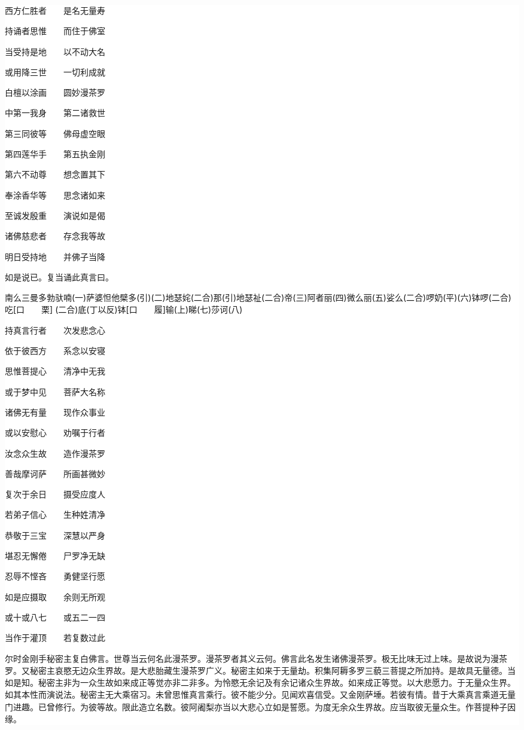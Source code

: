 西方仁胜者　　是名无量寿  

持诵者思惟　　而住于佛室  

当受持是地　　以不动大名  

或用降三世　　一切利成就  

白檀以涂画　　圆妙漫茶罗  

中第一我身　　第二诸救世  

第三同彼等　　佛母虚空眼  

第四莲华手　　第五执金刚  

第六不动尊　　想念置其下  

奉涂香华等　　思念诸如来  

至诚发殷重　　演说如是偈  

诸佛慈悲者　　存念我等故  

明日受持地　　并佛子当降  

如是说已。复当诵此真言曰。  

南么三曼多勃驮喃(一)萨婆怛他檗多(引)(二)地瑟姹(二合)那(引)地瑟祉(二合)帝(三)阿者丽(四)微么丽(五)娑么(二合)啰奶(平)(六)钵啰(二合)吃[口　　栗] (二合)底(丁以反)钵[口　　履]输(上)睇(七)莎诃(八)  

持真言行者　　次发悲念心  

依于彼西方　　系念以安寝  

思惟菩提心　　清净中无我  

或于梦中见　　菩萨大名称  

诸佛无有量　　现作众事业  

或以安慰心　　劝嘱于行者  

汝念众生故　　造作漫茶罗  

善哉摩诃萨　　所画甚微妙  

复次于余日　　摄受应度人  

若弟子信心　　生种姓清净  

恭敬于三宝　　深慧以严身  

堪忍无懈倦　　尸罗净无缺  

忍辱不悭吝　　勇健坚行愿  

如是应摄取　　余则无所观  

或十或八七　　或五二一四  

当作于灌顶　　若复数过此  

尔时金刚手秘密主复白佛言。世尊当云何名此漫茶罗。漫茶罗者其义云何。佛言此名发生诸佛漫茶罗。极无比味无过上味。是故说为漫茶罗。又秘密主哀愍无边众生界故。是大悲胎藏生漫茶罗广义。秘密主如来于无量劫。积集阿耨多罗三藐三菩提之所加持。是故具无量德。当如是知。秘密主非为一众生故如来成正等觉亦非二非多。为怜愍无余记及有余记诸众生界故。如来成正等觉。以大悲愿力。于无量众生界。如其本性而演说法。秘密主无大乘宿习。未曾思惟真言乘行。彼不能少分。见闻欢喜信受。又金刚萨埵。若彼有情。昔于大乘真言乘道无量门进趣。已曾修行。为彼等故。限此造立名数。彼阿阇梨亦当以大悲心立如是誓愿。为度无余众生界故。应当取彼无量众生。作菩提种子因缘。  
